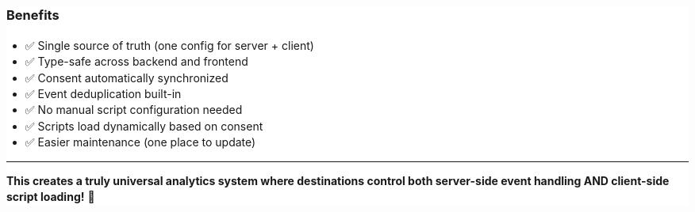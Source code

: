 ### Benefits

- ✅ Single source of truth (one config for server + client)
- ✅ Type-safe across backend and frontend
- ✅ Consent automatically synchronized
- ✅ Event deduplication built-in
- ✅ No manual script configuration needed
- ✅ Scripts load dynamically based on consent
- ✅ Easier maintenance (one place to update)

---

**This creates a truly universal analytics system where destinations control both server-side event handling AND client-side script loading!** 🎯
